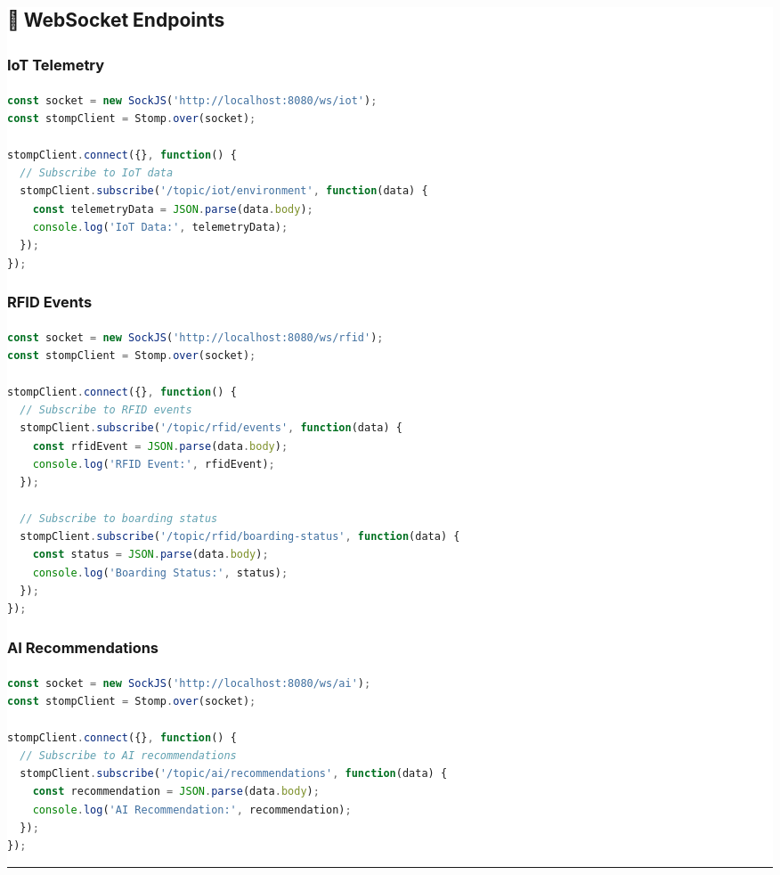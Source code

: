 
## 🔌 WebSocket Endpoints

### IoT Telemetry
```javascript
const socket = new SockJS('http://localhost:8080/ws/iot');
const stompClient = Stomp.over(socket);

stompClient.connect({}, function() {
  // Subscribe to IoT data
  stompClient.subscribe('/topic/iot/environment', function(data) {
    const telemetryData = JSON.parse(data.body);
    console.log('IoT Data:', telemetryData);
  });
});
```

### RFID Events
```javascript
const socket = new SockJS('http://localhost:8080/ws/rfid');
const stompClient = Stomp.over(socket);

stompClient.connect({}, function() {
  // Subscribe to RFID events
  stompClient.subscribe('/topic/rfid/events', function(data) {
    const rfidEvent = JSON.parse(data.body);
    console.log('RFID Event:', rfidEvent);
  });
  
  // Subscribe to boarding status
  stompClient.subscribe('/topic/rfid/boarding-status', function(data) {
    const status = JSON.parse(data.body);
    console.log('Boarding Status:', status);
  });
});
```

### AI Recommendations
```javascript
const socket = new SockJS('http://localhost:8080/ws/ai');
const stompClient = Stomp.over(socket);

stompClient.connect({}, function() {
  // Subscribe to AI recommendations
  stompClient.subscribe('/topic/ai/recommendations', function(data) {
    const recommendation = JSON.parse(data.body);
    console.log('AI Recommendation:', recommendation);
  });
});
```

---